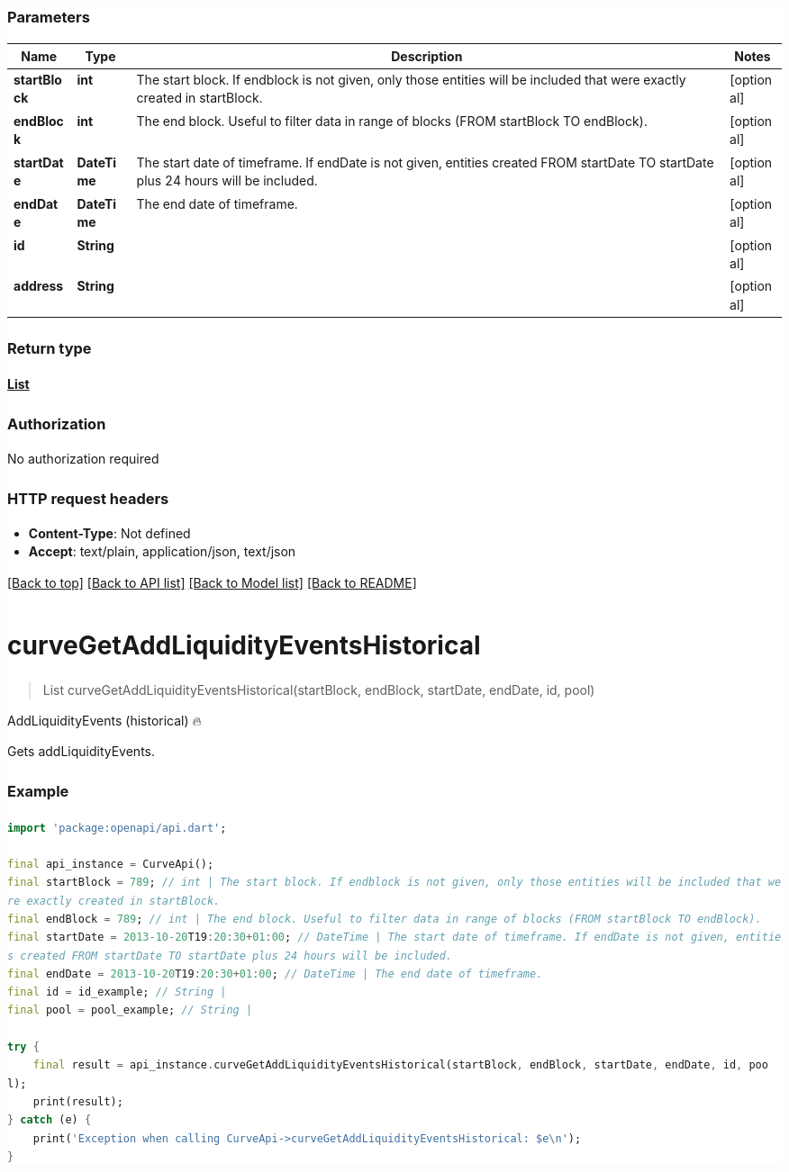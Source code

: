 
### Parameters

Name | Type | Description  | Notes
------------- | ------------- | ------------- | -------------
 **startBlock** | **int**| The start block. If endblock is not given, only those entities will be included that were exactly created in startBlock. | [optional] 
 **endBlock** | **int**| The end block. Useful to filter data in range of blocks (FROM startBlock TO endBlock). | [optional] 
 **startDate** | **DateTime**| The start date of timeframe. If endDate is not given, entities created FROM startDate TO startDate plus 24 hours will be included. | [optional] 
 **endDate** | **DateTime**| The end date of timeframe. | [optional] 
 **id** | **String**|  | [optional] 
 **address** | **String**|  | [optional] 

### Return type

[**List<CurveAccountDTO>**](CurveAccountDTO.md)

### Authorization

No authorization required

### HTTP request headers

 - **Content-Type**: Not defined
 - **Accept**: text/plain, application/json, text/json

[[Back to top]](#) [[Back to API list]](../README.md#documentation-for-api-endpoints) [[Back to Model list]](../README.md#documentation-for-models) [[Back to README]](../README.md)

# **curveGetAddLiquidityEventsHistorical**
> List<CurveAddLiquidityEventDTO> curveGetAddLiquidityEventsHistorical(startBlock, endBlock, startDate, endDate, id, pool)

AddLiquidityEvents (historical) 🔥

Gets addLiquidityEvents.

### Example
```dart
import 'package:openapi/api.dart';

final api_instance = CurveApi();
final startBlock = 789; // int | The start block. If endblock is not given, only those entities will be included that were exactly created in startBlock.
final endBlock = 789; // int | The end block. Useful to filter data in range of blocks (FROM startBlock TO endBlock).
final startDate = 2013-10-20T19:20:30+01:00; // DateTime | The start date of timeframe. If endDate is not given, entities created FROM startDate TO startDate plus 24 hours will be included.
final endDate = 2013-10-20T19:20:30+01:00; // DateTime | The end date of timeframe.
final id = id_example; // String | 
final pool = pool_example; // String | 

try {
    final result = api_instance.curveGetAddLiquidityEventsHistorical(startBlock, endBlock, startDate, endDate, id, pool);
    print(result);
} catch (e) {
    print('Exception when calling CurveApi->curveGetAddLiquidityEventsHistorical: $e\n');
}
```
